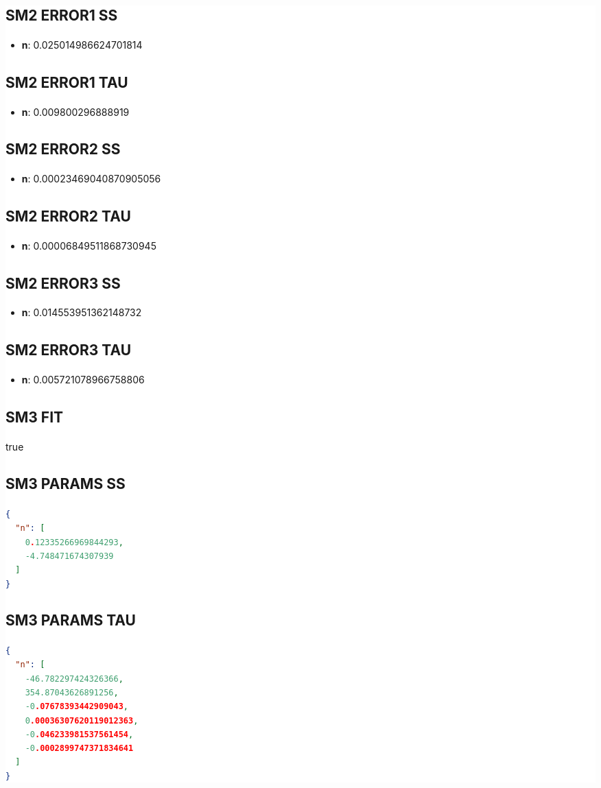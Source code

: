 ## SM2 ERROR1 SS

- **n**: 0.025014986624701814

## SM2 ERROR1 TAU

- **n**: 0.009800296888919

## SM2 ERROR2 SS

- **n**: 0.00023469040870905056

## SM2 ERROR2 TAU

- **n**: 0.00006849511868730945

## SM2 ERROR3 SS

- **n**: 0.014553951362148732

## SM2 ERROR3 TAU

- **n**: 0.005721078966758806

## SM3 FIT

true

## SM3 PARAMS SS

```json
{
  "n": [
    0.12335266969844293,
    -4.748471674307939
  ]
}
```

## SM3 PARAMS TAU

```json
{
  "n": [
    -46.782297424326366,
    354.87043626891256,
    -0.07678393442909043,
    0.00036307620119012363,
    -0.046233981537561454,
    -0.0002899747371834641
  ]
}
```
